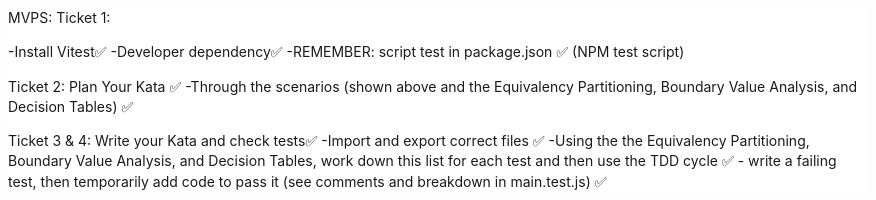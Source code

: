 

MVPS:
Ticket 1:

-Install Vitest✅
    -Developer dependency✅
    -REMEMBER: script test in package.json ✅
    (NPM test script)

Ticket 2: Plan Your Kata ✅
    -Through the scenarios (shown above and the Equivalency Partitioning, Boundary Value Analysis, and Decision Tables) ✅

Ticket 3 & 4: Write your Kata and check tests✅
    -Import and export correct files ✅
    -Using the the Equivalency Partitioning, Boundary Value Analysis, and Decision Tables, work down this list for each test and then use the TDD cycle ✅
    - write a failing test, then temporarily add code to pass it (see comments and breakdown in main.test.js) ✅



